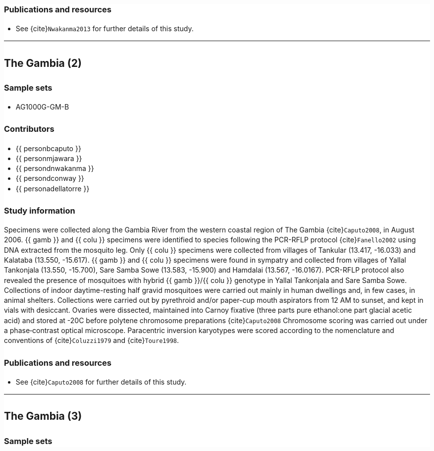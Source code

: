 ### Publications and resources

* See {cite}`Nwakanma2013` for further details of this study.

---

## The Gambia (2)

### Sample sets

* AG1000G-GM-B

### Contributors

* {{ personbcaputo }}
* {{ personmjawara }}
* {{ persondnwakanma }}
* {{ persondconway }}
* {{ personadellatorre }}

### Study information

Specimens were collected along the Gambia River from the western coastal region of The Gambia {cite}`Caputo2008`, in August 2006. 
{{ gamb }} and {{ colu }} specimens were identified to species following the PCR-RFLP protocol {cite}`Fanello2002` using DNA extracted from the mosquito leg.
Only {{ colu }} specimens were collected from villages of Tankular (13.417, -16.033) and Kalataba (13.550, -15.617). 
{{ gamb }} and {{ colu }} specimens were found in sympatry and collected from villages of Yallal Tankonjala (13.550, -15.700), Sare Samba Sowe (13.583, -15.900) and Hamdalai (13.567, -16.0167).
PCR-RFLP protocol also revealed the presence of mosquitoes with hybrid {{ gamb }}/{{ colu }} genotype in Yallal Tankonjala and Sare Samba Sowe.
Collections of indoor daytime-resting half gravid mosquitoes were carried out mainly in human dwellings and, in few cases, in animal shelters.
Collections were carried out by pyrethroid and/or paper-cup mouth aspirators from 12 AM to sunset, and kept in vials with desiccant.
Ovaries were dissected, maintained into Carnoy fixative (three parts pure ethanol:one part glacial acetic acid) and stored at -20C before polytene chromosome preparations {cite}`Caputo2008`
Chromosome scoring was carried out under a phase‐contrast optical microscope. 
Paracentric inversion karyotypes were scored according to the nomenclature and conventions of {cite}`Coluzzi1979` and {cite}`Toure1998`.

### Publications and resources

* See {cite}`Caputo2008` for further details of this study.

---

## The Gambia (3)

### Sample sets
